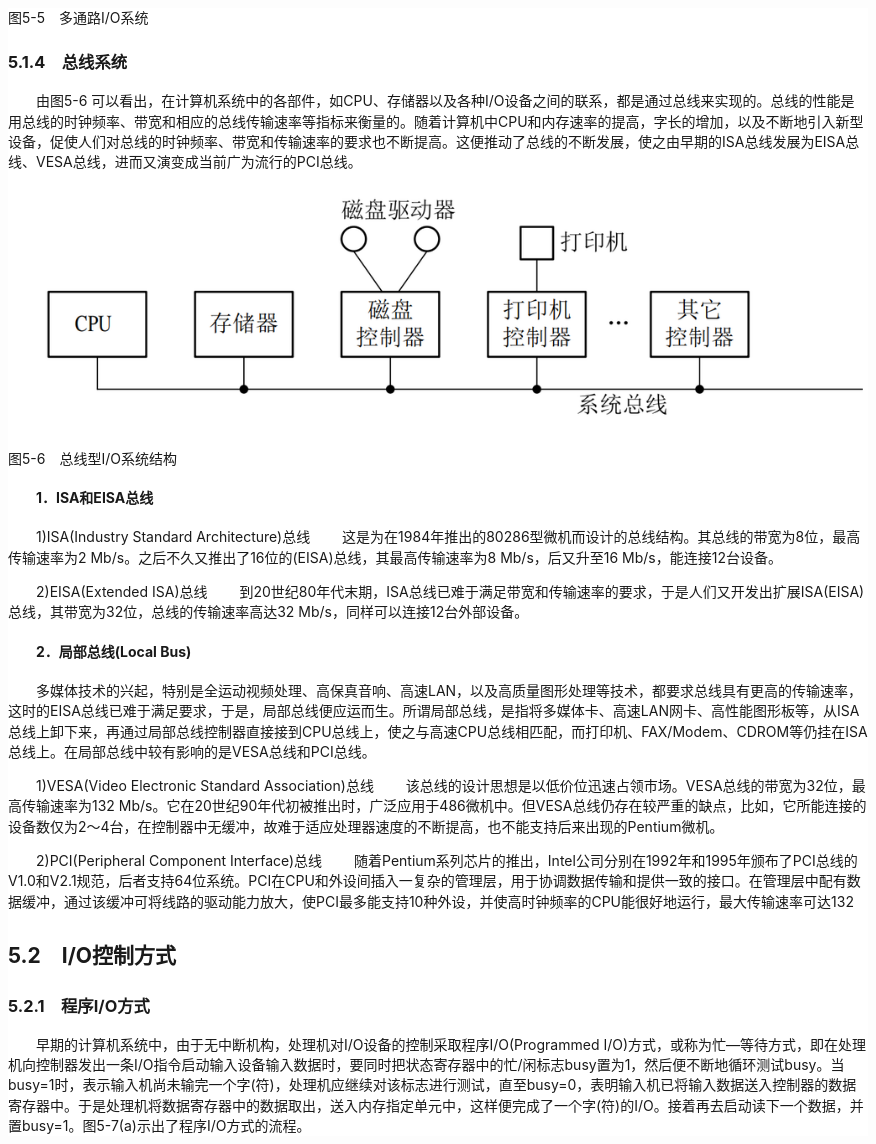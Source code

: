 图5-5　多通路I/O系统 

### 5.1.4　总线系统

　　由图5-6 可以看出，在计算机系统中的各部件，如CPU、存储器以及各种I/O设备之间的联系，都是通过总线来实现的。总线的性能是用总线的时钟频率、带宽和相应的总线传输速率等指标来衡量的。随着计算机中CPU和内存速率的提高，字长的增加，以及不断地引入新型设备，促使人们对总线的时钟频率、带宽和传输速率的要求也不断提高。这便推动了总线的不断发展，使之由早期的ISA总线发展为EISA总线、VESA总线，进而又演变成当前广为流行的PCI总线。 

![](Chapter_5.assets/5-6.png)

图5-6　总线型I/O系统结构 

#### 　　1．ISA和EISA总线

　　1)ISA(Industry Standard Architecture)总线
　　这是为在1984年推出的80286型微机而设计的总线结构。其总线的带宽为8位，最高传输速率为2 Mb/s。之后不久又推出了16位的(EISA)总线，其最高传输速率为8 Mb/s，后又升至16 Mb/s，能连接12台设备。

　　2)EISA(Extended ISA)总线
　　到20世纪80年代末期，ISA总线已难于满足带宽和传输速率的要求，于是人们又开发出扩展ISA(EISA)总线，其带宽为32位，总线的传输速率高达32 Mb/s，同样可以连接12台外部设备。 

#### 　　2．局部总线(Local Bus)

　　多媒体技术的兴起，特别是全运动视频处理、高保真音响、高速LAN，以及高质量图形处理等技术，都要求总线具有更高的传输速率，这时的EISA总线已难于满足要求，于是，局部总线便应运而生。所谓局部总线，是指将多媒体卡、高速LAN网卡、高性能图形板等，从ISA总线上卸下来，再通过局部总线控制器直接接到CPU总线上，使之与高速CPU总线相匹配，而打印机、FAX/Modem、CDROM等仍挂在ISA总线上。在局部总线中较有影响的是VESA总线和PCI总线。 

　　1)VESA(Video Electronic Standard Association)总线
　　该总线的设计思想是以低价位迅速占领市场。VESA总线的带宽为32位，最高传输速率为132 Mb/s。它在20世纪90年代初被推出时，广泛应用于486微机中。但VESA总线仍存在较严重的缺点，比如，它所能连接的设备数仅为2～4台，在控制器中无缓冲，故难于适应处理器速度的不断提高，也不能支持后来出现的Pentium微机。 

　　2)PCI(Peripheral Component Interface)总线
　　随着Pentium系列芯片的推出，Intel公司分别在1992年和1995年颁布了PCI总线的V1.0和V2.1规范，后者支持64位系统。PCI在CPU和外设间插入一复杂的管理层，用于协调数据传输和提供一致的接口。在管理层中配有数据缓冲，通过该缓冲可将线路的驱动能力放大，使PCI最多能支持10种外设，并使高时钟频率的CPU能很好地运行，最大传输速率可达132 

## 5.2　I/O控制方式 

### 5.2.1　程序I/O方式

　　早期的计算机系统中，由于无中断机构，处理机对I/O设备的控制采取程序I/O(Programmed I/O)方式，或称为忙—等待方式，即在处理机向控制器发出一条I/O指令启动输入设备输入数据时，要同时把状态寄存器中的忙/闲标志busy置为1，然后便不断地循环测试busy。当 busy=1时，表示输入机尚未输完一个字(符)，处理机应继续对该标志进行测试，直至busy=0，表明输入机已将输入数据送入控制器的数据寄存器中。于是处理机将数据寄存器中的数据取出，送入内存指定单元中，这样便完成了一个字(符)的I/O。接着再去启动读下一个数据，并置busy=1。图5-7(a)示出了程序I/O方式的流程。 
